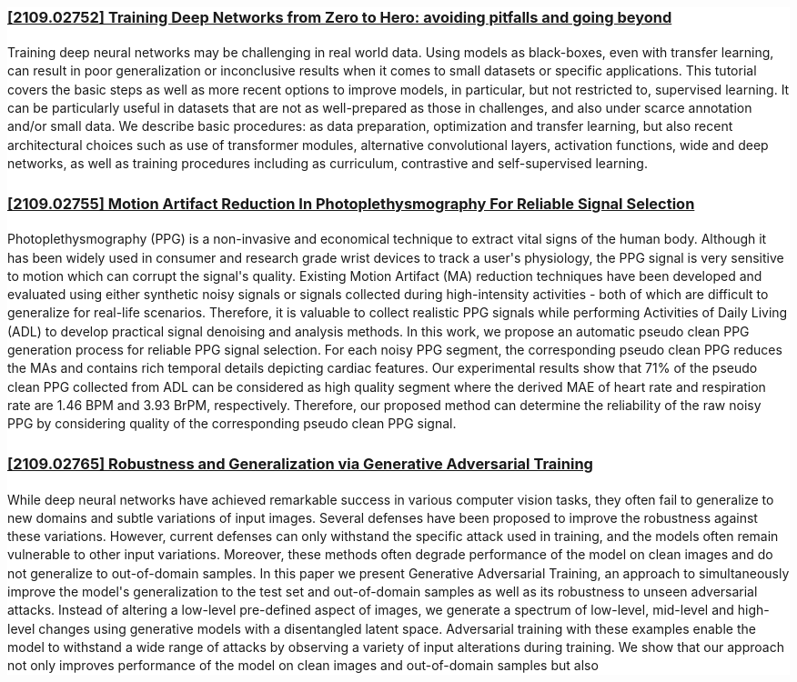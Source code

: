     

### [[2109.02752] Training Deep Networks from Zero to Hero: avoiding pitfalls and going beyond](http://arxiv.org/abs/2109.02752)


  Training deep neural networks may be challenging in real world data. Using
models as black-boxes, even with transfer learning, can result in poor
generalization or inconclusive results when it comes to small datasets or
specific applications. This tutorial covers the basic steps as well as more
recent options to improve models, in particular, but not restricted to,
supervised learning. It can be particularly useful in datasets that are not as
well-prepared as those in challenges, and also under scarce annotation and/or
small data. We describe basic procedures: as data preparation, optimization and
transfer learning, but also recent architectural choices such as use of
transformer modules, alternative convolutional layers, activation functions,
wide and deep networks, as well as training procedures including as curriculum,
contrastive and self-supervised learning.

    

### [[2109.02755] Motion Artifact Reduction In Photoplethysmography For Reliable Signal Selection](http://arxiv.org/abs/2109.02755)


  Photoplethysmography (PPG) is a non-invasive and economical technique to
extract vital signs of the human body. Although it has been widely used in
consumer and research grade wrist devices to track a user's physiology, the PPG
signal is very sensitive to motion which can corrupt the signal's quality.
Existing Motion Artifact (MA) reduction techniques have been developed and
evaluated using either synthetic noisy signals or signals collected during
high-intensity activities - both of which are difficult to generalize for
real-life scenarios. Therefore, it is valuable to collect realistic PPG signals
while performing Activities of Daily Living (ADL) to develop practical signal
denoising and analysis methods. In this work, we propose an automatic pseudo
clean PPG generation process for reliable PPG signal selection. For each noisy
PPG segment, the corresponding pseudo clean PPG reduces the MAs and contains
rich temporal details depicting cardiac features. Our experimental results show
that 71% of the pseudo clean PPG collected from ADL can be considered as high
quality segment where the derived MAE of heart rate and respiration rate are
1.46 BPM and 3.93 BrPM, respectively. Therefore, our proposed method can
determine the reliability of the raw noisy PPG by considering quality of the
corresponding pseudo clean PPG signal.

    

### [[2109.02765] Robustness and Generalization via Generative Adversarial Training](http://arxiv.org/abs/2109.02765)


  While deep neural networks have achieved remarkable success in various
computer vision tasks, they often fail to generalize to new domains and subtle
variations of input images. Several defenses have been proposed to improve the
robustness against these variations. However, current defenses can only
withstand the specific attack used in training, and the models often remain
vulnerable to other input variations. Moreover, these methods often degrade
performance of the model on clean images and do not generalize to out-of-domain
samples. In this paper we present Generative Adversarial Training, an approach
to simultaneously improve the model's generalization to the test set and
out-of-domain samples as well as its robustness to unseen adversarial attacks.
Instead of altering a low-level pre-defined aspect of images, we generate a
spectrum of low-level, mid-level and high-level changes using generative models
with a disentangled latent space. Adversarial training with these examples
enable the model to withstand a wide range of attacks by observing a variety of
input alterations during training. We show that our approach not only improves
performance of the model on clean images and out-of-domain samples but also